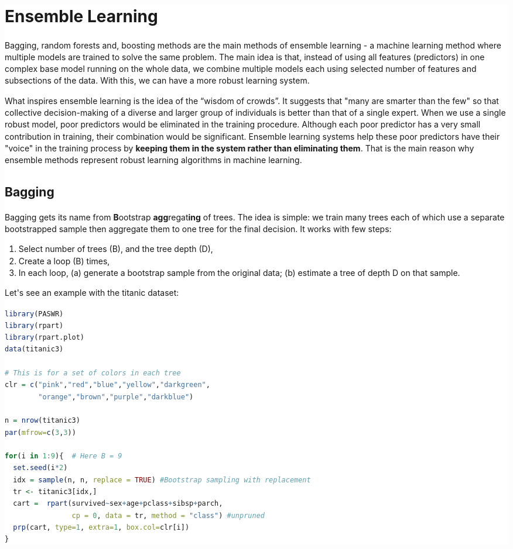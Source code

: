 # Ensemble Learning

Bagging, random forests and, boosting methods are the main methods of ensemble learning - a machine learning method where multiple models are trained to solve the same problem.  The main idea is that, instead of using all features (predictors) in one complex base model running on the whole data, we combine multiple models each using selected number of features and subsections of the data. With this, we can have a more robust learning system.
  
What inspires ensemble learning is the idea of the “wisdom of crowds”.  It suggests that "many are smarter than the few" so that collective decision-making of a diverse and larger group of individuals is better than that of a single expert. When we use a single robust model, poor predictors would be eliminated in the training procedure.  Although each poor predictor has a very small contribution in training, their combination would be significant.  Ensemble learning systems help these poor predictors have their "voice" in the training process by **keeping them in the system rather than eliminating them**.  That is the main reason why ensemble methods represent robust learning algorithms in machine learning.  

## Bagging

Bagging gets its name from **B**ootstrap **agg**regat**ing** of trees.  The idea is simple: we train many trees each of which use a separate bootstrapped sample then aggregate them to one tree for the final decision. It works with few steps:

1. Select number of trees (B), and the tree depth (D),
2. Create a loop (B) times,
3. In each loop, (a) generate a bootstrap sample from the original data; (b) estimate a tree of depth D on that sample.  

Let's see an example with the titanic dataset:  


```r
library(PASWR)
library(rpart)
library(rpart.plot)
data(titanic3)

# This is for a set of colors in each tree
clr = c("pink","red","blue","yellow","darkgreen",
        "orange","brown","purple","darkblue")

n = nrow(titanic3)
par(mfrow=c(3,3))

for(i in 1:9){  # Here B = 9
  set.seed(i*2)
  idx = sample(n, n, replace = TRUE) #Bootstrap sampling with replacement
  tr <- titanic3[idx,]
  cart =  rpart(survived~sex+age+pclass+sibsp+parch,
                cp = 0, data = tr, method = "class") #unpruned
  prp(cart, type=1, extra=1, box.col=clr[i])
}
```
